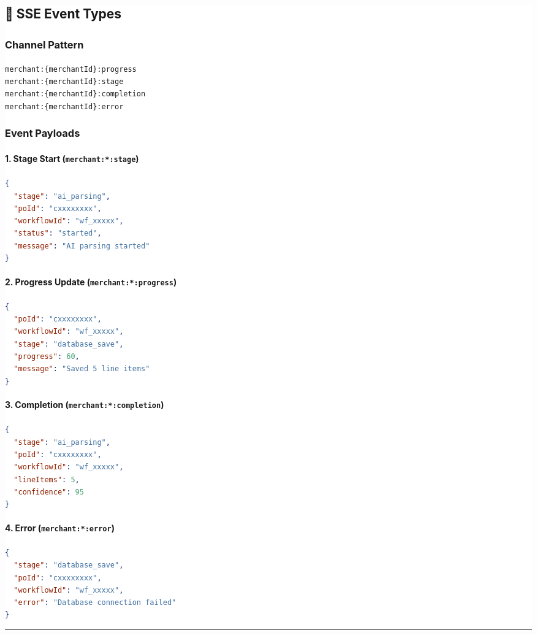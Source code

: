 
## 📡 SSE Event Types

### Channel Pattern
```
merchant:{merchantId}:progress
merchant:{merchantId}:stage
merchant:{merchantId}:completion
merchant:{merchantId}:error
```

### Event Payloads

#### 1. **Stage Start** (`merchant:*:stage`)
```json
{
  "stage": "ai_parsing",
  "poId": "cxxxxxxxx",
  "workflowId": "wf_xxxxx",
  "status": "started",
  "message": "AI parsing started"
}
```

#### 2. **Progress Update** (`merchant:*:progress`)
```json
{
  "poId": "cxxxxxxxx",
  "workflowId": "wf_xxxxx",
  "stage": "database_save",
  "progress": 60,
  "message": "Saved 5 line items"
}
```

#### 3. **Completion** (`merchant:*:completion`)
```json
{
  "stage": "ai_parsing",
  "poId": "cxxxxxxxx",
  "workflowId": "wf_xxxxx",
  "lineItems": 5,
  "confidence": 95
}
```

#### 4. **Error** (`merchant:*:error`)
```json
{
  "stage": "database_save",
  "poId": "cxxxxxxxx",
  "workflowId": "wf_xxxxx",
  "error": "Database connection failed"
}
```

---